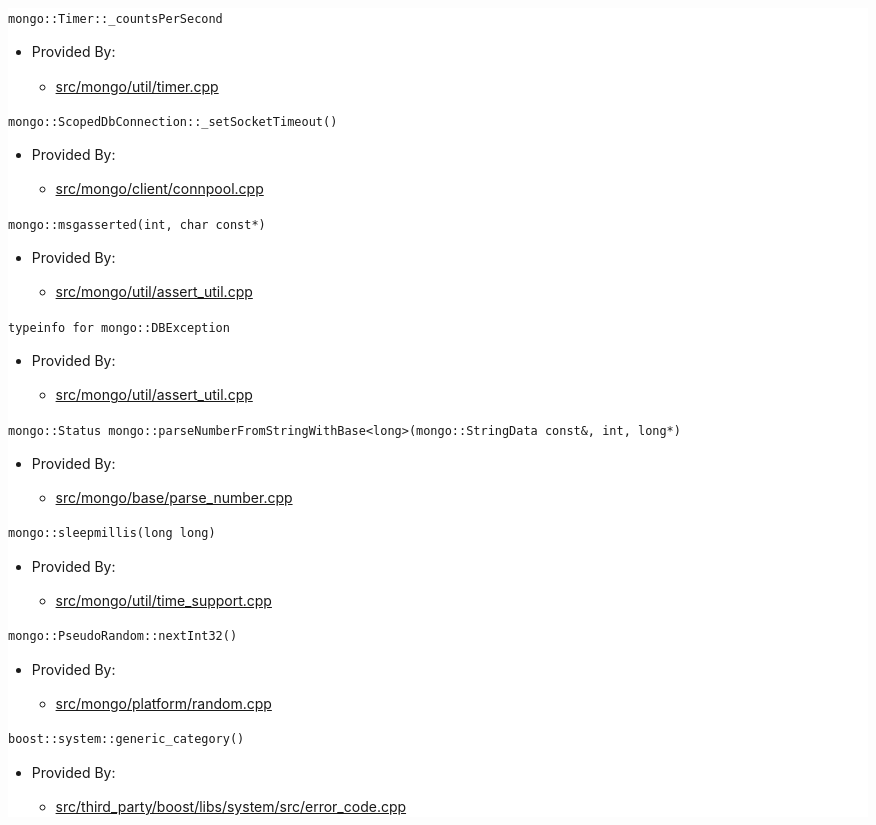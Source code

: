<div></div>

    mongo::Timer::_countsPerSecond

- Provided By:

    - [src/mongo/util/timer.cpp](../utilities)

<div></div>

    mongo::ScopedDbConnection::_setSocketTimeout()

- Provided By:

    - [src/mongo/client/connpool.cpp](../cpp\_client\_driver)

<div></div>

    mongo::msgasserted(int, char const*)

- Provided By:

    - [src/mongo/util/assert\_util.cpp](../utilities)

<div></div>

    typeinfo for mongo::DBException

- Provided By:

    - [src/mongo/util/assert\_util.cpp](../utilities)

<div></div>

    mongo::Status mongo::parseNumberFromStringWithBase<long>(mongo::StringData const&, int, long*)

- Provided By:

    - [src/mongo/base/parse\_number.cpp](../base\_utilites)

<div></div>

    mongo::sleepmillis(long long)

- Provided By:

    - [src/mongo/util/time\_support.cpp](../utilities)

<div></div>

    mongo::PseudoRandom::nextInt32()

- Provided By:

    - [src/mongo/platform/random.cpp](../utilities)

<div></div>

    boost::system::generic_category()

- Provided By:

    - [src/third\_party/boost/libs/system/src/error\_code.cpp](../boost\_system)

<div></div>
